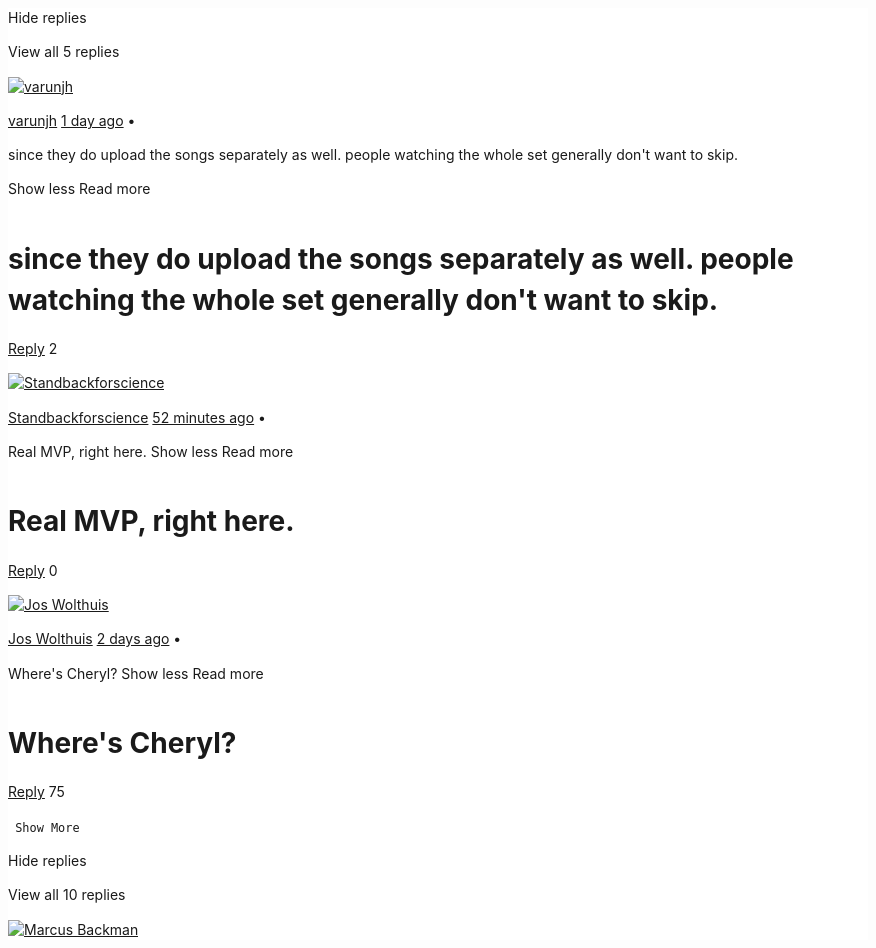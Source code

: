   Hide replies

  View all 5 replies

 [![varunjh](../_resources/82df873d4600f14dd693d934b873ccb0.jpg)](https://www.youtube.com/user/varunjh)

 [ varunjh](https://www.youtube.com/user/varunjh)      [1 day ago](https://www.youtube.com/watch?v=IcxWyfGR-2A&lc=z23zedpiosiezpqpk04t1aokgockgfuxieu2bbnmzmyibk0h00410.1504185662874026)     •

   since they do upload the songs separately as well. people watching the whole set generally don't want to skip.

   Show less      Read more

#  since they do upload the songs separately as well. people watching the whole set generally don't want to skip.

 [Reply]()   2

 [![Standbackforscience](../_resources/b839bfc0b507968a3684732b6204b65a.jpg)](https://www.youtube.com/user/Standbackforscience)

 [ Standbackforscience](https://www.youtube.com/user/Standbackforscience)      [52 minutes ago](https://www.youtube.com/watch?v=IcxWyfGR-2A&lc=z23zedpiosiezpqpk04t1aokgockgfuxieu2bbnmzmyibk0h00410.1504298997721395)     •

   Real MVP, right here.
   Show less      Read more

#  Real MVP, right here.

 [Reply]()   0

 [![Jos Wolthuis](../_resources/3baeef5b1fdd39e0b1443e7ac2ef1bdf.jpg)](https://www.youtube.com/user/naanabsoj)

 [ Jos Wolthuis](https://www.youtube.com/user/naanabsoj)      [2 days ago](https://www.youtube.com/watch?v=IcxWyfGR-2A&lc=z224xhsrlkyzhtsvqacdp434xape3afbicxfyrz5expw03c010c)     •

   Where's Cheryl?
   Show less      Read more

#  Where's Cheryl?

 [Reply]()   75

     Show More

  Hide replies

  View all 10 replies

 [![Marcus Backman](../_resources/5ece05ec0dfb17884e9c8096b2c348e7.jpg)](https://www.youtube.com/user/mhbackman)
